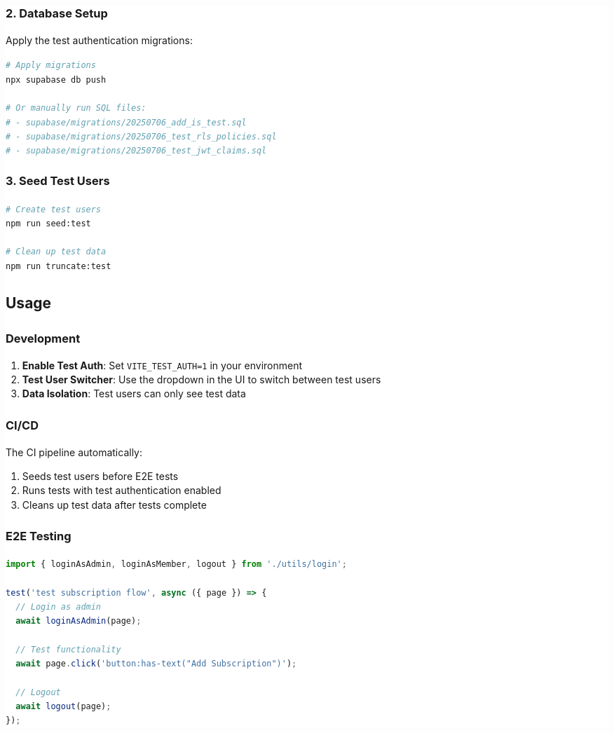 ### 2. Database Setup

Apply the test authentication migrations:

```bash
# Apply migrations
npx supabase db push

# Or manually run SQL files:
# - supabase/migrations/20250706_add_is_test.sql
# - supabase/migrations/20250706_test_rls_policies.sql
# - supabase/migrations/20250706_test_jwt_claims.sql
```

### 3. Seed Test Users

```bash
# Create test users
npm run seed:test

# Clean up test data
npm run truncate:test
```

## Usage

### Development

1. **Enable Test Auth**: Set `VITE_TEST_AUTH=1` in your environment
2. **Test User Switcher**: Use the dropdown in the UI to switch between test users
3. **Data Isolation**: Test users can only see test data

### CI/CD

The CI pipeline automatically:
1. Seeds test users before E2E tests
2. Runs tests with test authentication enabled
3. Cleans up test data after tests complete

### E2E Testing

```typescript
import { loginAsAdmin, loginAsMember, logout } from './utils/login';

test('test subscription flow', async ({ page }) => {
  // Login as admin
  await loginAsAdmin(page);
  
  // Test functionality
  await page.click('button:has-text("Add Subscription")');
  
  // Logout
  await logout(page);
});
```
